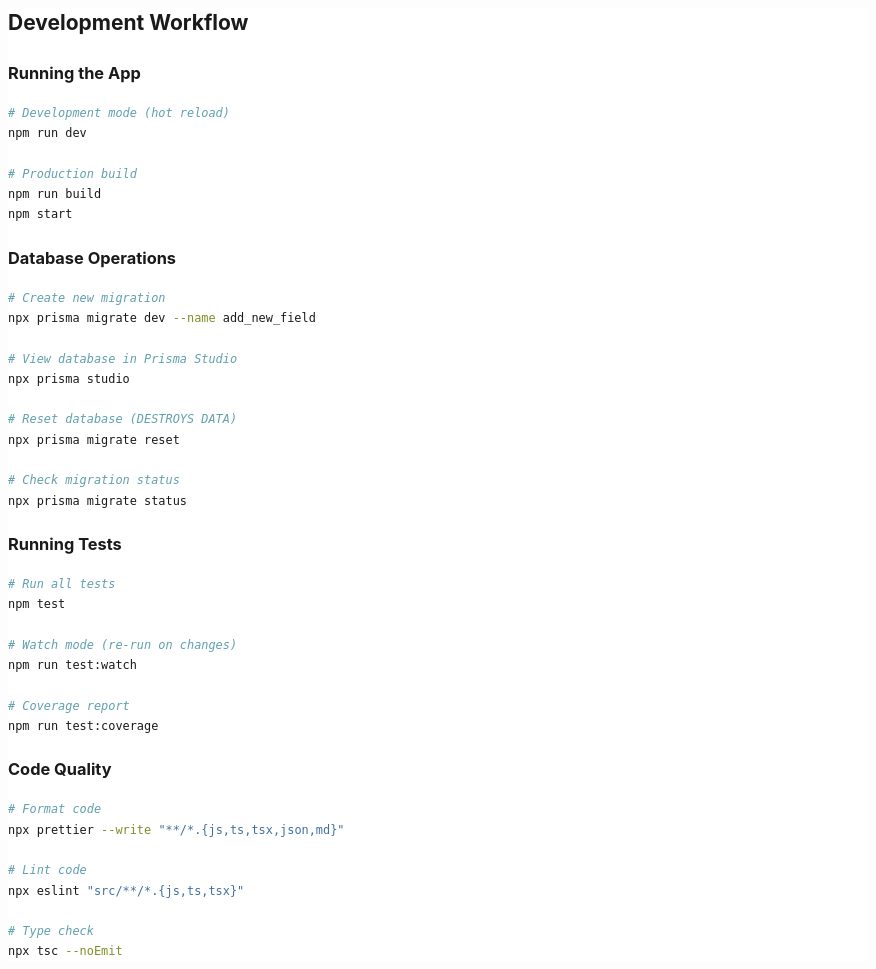 ## Development Workflow

### Running the App

```bash
# Development mode (hot reload)
npm run dev

# Production build
npm run build
npm start
```

### Database Operations

```bash
# Create new migration
npx prisma migrate dev --name add_new_field

# View database in Prisma Studio
npx prisma studio

# Reset database (DESTROYS DATA)
npx prisma migrate reset

# Check migration status
npx prisma migrate status
```

### Running Tests

```bash
# Run all tests
npm test

# Watch mode (re-run on changes)
npm run test:watch

# Coverage report
npm run test:coverage
```

### Code Quality

```bash
# Format code
npx prettier --write "**/*.{js,ts,tsx,json,md}"

# Lint code
npx eslint "src/**/*.{js,ts,tsx}"

# Type check
npx tsc --noEmit
```
